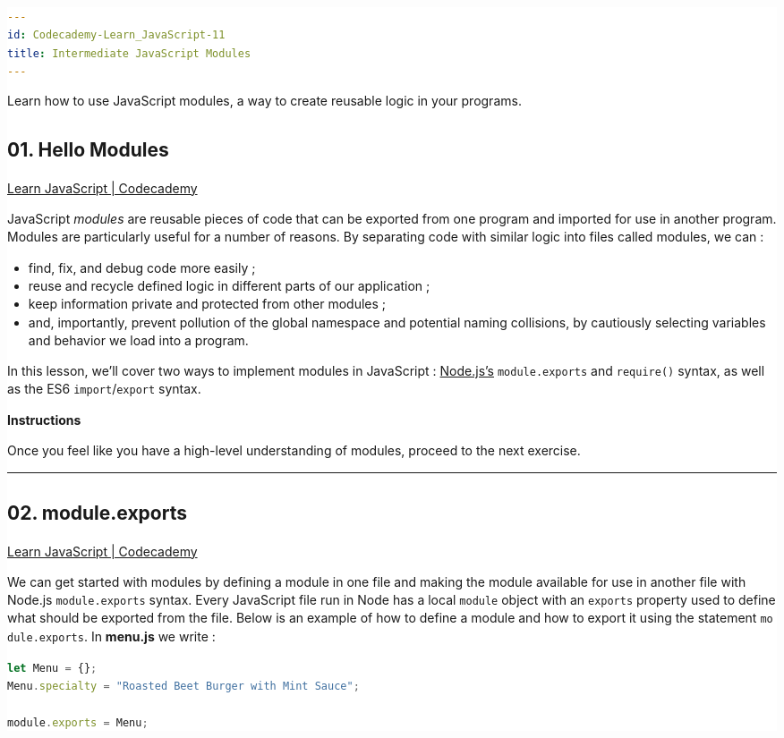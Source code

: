 ```yaml
---
id: Codecademy-Learn_JavaScript-11
title: Intermediate JavaScript Modules
---
```


Learn how to use JavaScript modules, a way to create reusable logic in your programs.

## 01. Hello Modules

[Learn JavaScript | Codecademy](https://www.codecademy.com/courses/introduction-to-javascript/lessons/modules/exercises/hello-modules)

JavaScript *modules* are reusable pieces of code that can be exported from one program and imported for use in another program.
Modules are particularly useful for a number of reasons. By separating code with similar logic into files called modules, we can :

- find, fix, and debug code more easily ; 
- reuse and recycle defined logic in different parts of our application ; 
- keep information private and protected from other modules ;  
- and, importantly, prevent pollution of the global namespace and potential naming collisions, by cautiously selecting variables and behavior we load into a program.

In this lesson, we’ll cover two ways to implement modules in JavaScript : [Node.js’s](https://nodejs.org/en/about/) `module.exports` and `require()` syntax, as well as the ES6 `import`/`export` syntax.

**Instructions**

Once you feel like you have a high-level understanding of modules, proceed to the next exercise. 

-----



## 02. module.exports

[Learn JavaScript | Codecademy](https://www.codecademy.com/courses/introduction-to-javascript/lessons/modules/exercises/module-exports)

We can get started with modules by defining a module in one file and making the module available for use in another file with Node.js `module.exports` syntax. Every JavaScript file run in Node has a local `module` object with an `exports` property used to define what should be exported from the file.
Below is an example of how to define a module and how to export it using the statement `module.exports`.
In **menu.js** we write :

```js
let Menu = {};
Menu.specialty = "Roasted Beet Burger with Mint Sauce";

module.exports = Menu; 
```
